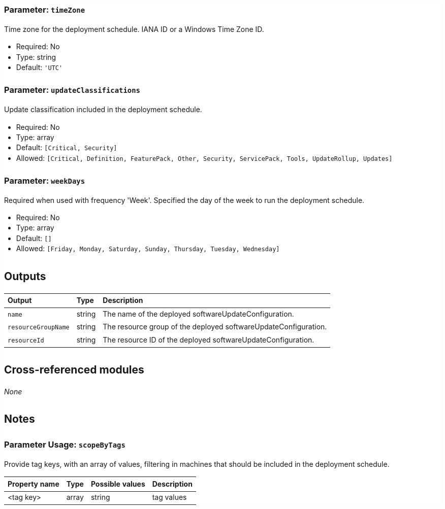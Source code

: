 ### Parameter: `timeZone`

Time zone for the deployment schedule. IANA ID or a Windows Time Zone ID.
- Required: No
- Type: string
- Default: `'UTC'`

### Parameter: `updateClassifications`

Update classification included in the deployment schedule.
- Required: No
- Type: array
- Default: `[Critical, Security]`
- Allowed: `[Critical, Definition, FeaturePack, Other, Security, ServicePack, Tools, UpdateRollup, Updates]`

### Parameter: `weekDays`

Required when used with frequency 'Week'. Specified the day of the week to run the deployment schedule.
- Required: No
- Type: array
- Default: `[]`
- Allowed: `[Friday, Monday, Saturday, Sunday, Thursday, Tuesday, Wednesday]`


## Outputs

| Output | Type | Description |
| :-- | :-- | :-- |
| `name` | string | The name of the deployed softwareUpdateConfiguration. |
| `resourceGroupName` | string | The resource group of the deployed softwareUpdateConfiguration. |
| `resourceId` | string | The resource ID of the deployed softwareUpdateConfiguration. |

## Cross-referenced modules

_None_

## Notes

### Parameter Usage: `scopeByTags`

Provide tag keys, with an array of values, filtering in machines that should be included in the deployment schedule.

| Property name | Type  | Possible values | Description |
| :------------ | :---- | :-------------- | :---------- |
| \<tag key\>   | array | string          | tag values  |
